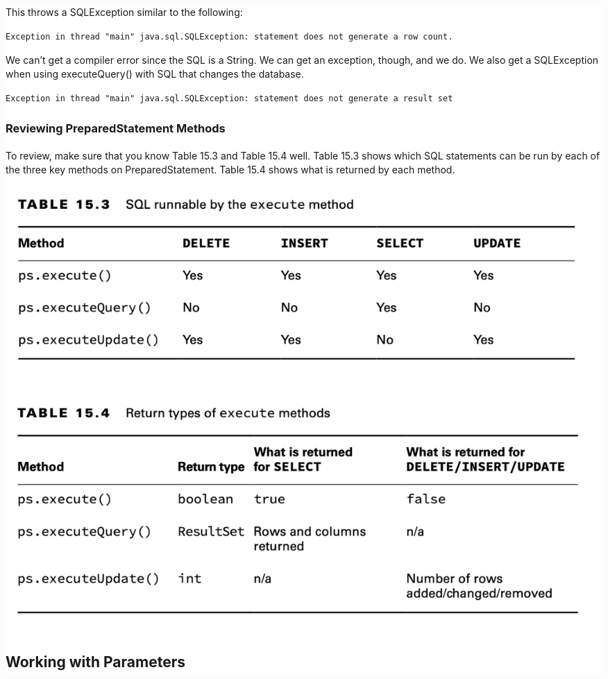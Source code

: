 This throws a SQLException similar to the following:

    Exception in thread "main" java.sql.SQLException: statement does not generate a row count.

We can’t get a compiler error since the SQL is a String. We can get an exception, though, and we do. We also get a
SQLException when using executeQuery() with SQL that changes the database.

    Exception in thread "main" java.sql.SQLException: statement does not generate a result set

### Reviewing PreparedStatement Methods

To review, make sure that you know Table 15.3 and Table 15.4 well. Table 15.3 shows which SQL statements can be run by
each of the three key methods on PreparedStatement. Table 15.4 shows what is returned by each method.

![](../images/SQL-runnable-by-the-execute-method.png)

![](../images/Return-types-of-execute-methods.png)

## Working with Parameters
